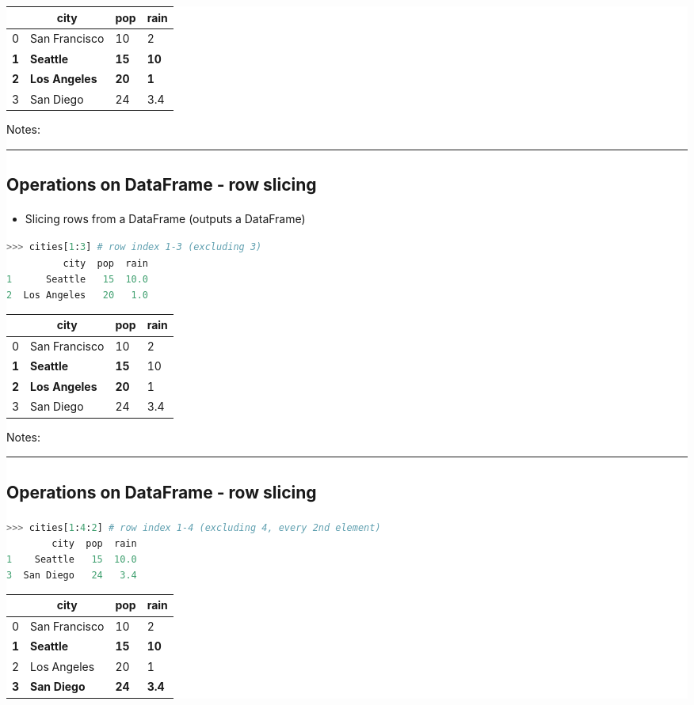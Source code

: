 

|       | city           | pop    | rain   |   	
|---    |--------------  |-----   |-----   |
| 0     | San Francisco  | 10     | 2      |
| **1** | **Seattle**    | **15** | **10** |
| **2** | **Los Angeles**| **20** | **1**  |
| 3     | San Diego      | 24     | 3.4    |    



Notes:

---

## Operations on DataFrame - row slicing

  * Slicing rows from a DataFrame (outputs a DataFrame)

```python
>>> cities[1:3] # row index 1-3 (excluding 3)
          city  pop  rain
1      Seattle   15  10.0
2  Los Angeles   20   1.0
```


|       | city           | pop   | rain |   	
|----   |--------------  |----   |----- |
| 0     | San Francisco  | 10    | 2    |
| **1** | **Seattle**    | **15**| 10   |
| **2** | **Los Angeles**| **20**| 1    |
| 3     | San Diego      | 24    | 3.4  |  



Notes:

---

## Operations on DataFrame - row slicing

```python
>>> cities[1:4:2] # row index 1-4 (excluding 4, every 2nd element)
        city  pop  rain
1    Seattle   15  10.0
3  San Diego   24   3.4
```



|      | city         | pop    | rain   |   	
|---   |--------------|-----   |-----   |
| 0    | San Francisco| 10     | 2      |
| **1**| **Seattle**  | **15** | **10** |
| 2    | Los Angeles  | 20     | 1      |
| **3**| **San Diego**| **24** | **3.4**|
